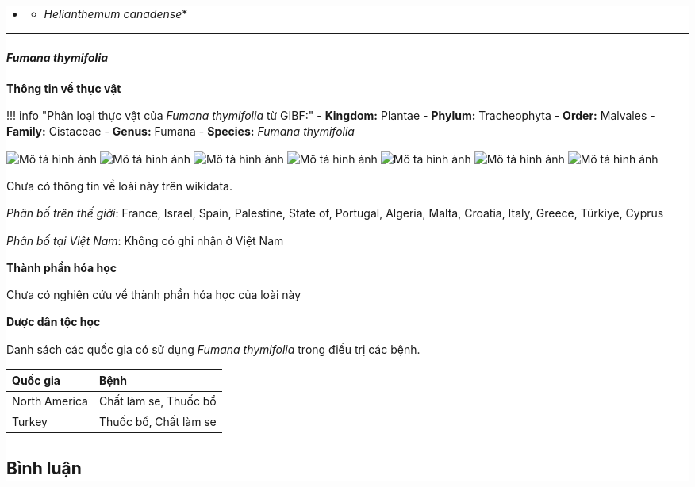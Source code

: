 *	 - *Helianthemum canadense**

---      
#### *Fumana thymifolia*
**Thông tin về thực vật**

!!! info "Phân loại thực vật của *Fumana thymifolia* từ GIBF:"
    - **Kingdom:** Plantae
    - **Phylum:** Tracheophyta
    - **Order:** Malvales
    - **Family:** Cistaceae
    - **Genus:** Fumana
    - **Species:** *Fumana thymifolia*

<img src="https://inaturalist-open-data.s3.amazonaws.com/photos/343871912/original.jpeg" alt="Mô tả hình ảnh" width="100" height="100">
<img src="https://inaturalist-open-data.s3.amazonaws.com/photos/343883183/original.jpeg" alt="Mô tả hình ảnh" width="100" height="100">
<img src="https://inaturalist-open-data.s3.amazonaws.com/photos/345971873/original.jpeg" alt="Mô tả hình ảnh" width="100" height="100">
<img src="https://inaturalist-open-data.s3.amazonaws.com/photos/348663415/original.jpeg" alt="Mô tả hình ảnh" width="100" height="100">
<img src="https://inaturalist-open-data.s3.amazonaws.com/photos/348822924/original.jpg" alt="Mô tả hình ảnh" width="100" height="100">
<img src="https://inaturalist-open-data.s3.amazonaws.com/photos/348822914/original.jpg" alt="Mô tả hình ảnh" width="100" height="100">
<img src="https://inaturalist-open-data.s3.amazonaws.com/photos/348822934/original.jpg" alt="Mô tả hình ảnh" width="100" height="100"> 

Chưa có thông tin về loài này trên wikidata.

*Phân bố trên thế giới*: France, Israel, Spain, Palestine, State of, Portugal, Algeria, Malta, Croatia, Italy, Greece, Türkiye, Cyprus

*Phân bố tại Việt Nam*: Không có ghi nhận ở Việt Nam

**Thành phần hóa học**
        

Chưa có nghiên cứu về thành phần hóa học của loài này


**Dược dân tộc học**

Danh sách các quốc gia có sử dụng *Fumana thymifolia* trong điều trị các bệnh. 

| Quốc gia      | Bệnh                  |
|:--------------|:----------------------|
| North America | Chất làm se, Thuốc bổ |
| Turkey        | Thuốc bổ, Chất làm se |





## Bình luận

<div id="giscus-container"></div>
<script src="https://giscus.app/client.js"
        data-repo="hoangson0787/CSDL-duoc-lieu"
        data-repo-id="R_kgDONbMRNA"
        data-category="Duoc lieu"
        data-category-id="DIC_kwDONbMRNM4ClklR"
        data-mapping="pathname"
        data-strict="0"
        data-reactions-enabled="1"
        data-emit-metadata="1"
        data-input-position="bottom"
        data-theme="light"
        data-lang="en"
        crossorigin="anonymous"
        async>